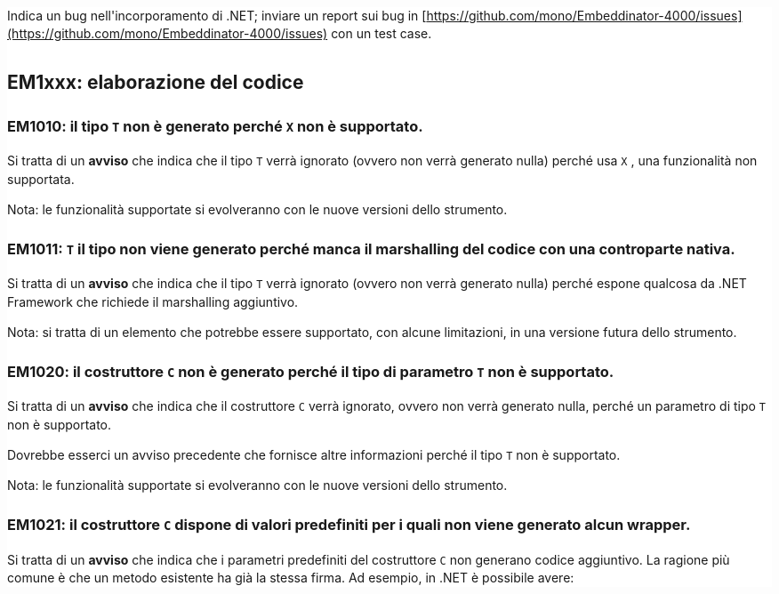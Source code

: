 Indica un bug nell'incorporamento di .NET; inviare un report sui bug in [https://github.com/mono/Embeddinator-4000/issues](https://github.com/mono/Embeddinator-4000/issues) con un test case.



## <a name="em1xxx-code-processing"></a>EM1xxx: elaborazione del codice

<a name="EM1010"></a>

### <a name="em1010-type-t-is-not-generated-because-x-are-not-supported"></a>EM1010: il tipo `T` non è generato perché `X` non è supportato.

Si tratta di un **avviso** che indica che il tipo `T` verrà ignorato (ovvero non verrà generato nulla) perché usa `X` , una funzionalità non supportata.

Nota: le funzionalità supportate si evolveranno con le nuove versioni dello strumento.

<a name="EM1011"></a>

### <a name="em1011-type-t-is-not-generated-because-it-lacks-marshaling-code-with-a-native-counterpart"></a>EM1011: `T` il tipo non viene generato perché manca il marshalling del codice con una controparte nativa.

Si tratta di un **avviso** che indica che il tipo `T` verrà ignorato (ovvero non verrà generato nulla) perché espone qualcosa da .NET Framework che richiede il marshalling aggiuntivo.

Nota: si tratta di un elemento che potrebbe essere supportato, con alcune limitazioni, in una versione futura dello strumento.

<a name="EM1020"></a>

### <a name="em1020-constructor-c-is-not-generated-because-of-parameter-type-t-is-not-supported"></a>EM1020: il costruttore `C` non è generato perché il tipo di parametro `T` non è supportato.

Si tratta di un **avviso** che indica che il costruttore `C` verrà ignorato, ovvero non verrà generato nulla, perché un parametro di tipo `T` non è supportato.

Dovrebbe esserci un avviso precedente che fornisce altre informazioni perché il tipo `T` non è supportato.

Nota: le funzionalità supportate si evolveranno con le nuove versioni dello strumento.

<a name="EM1021"></a>

### <a name="em1021-constructor-c-has-default-values-for-which-no-wrapper-is-generated"></a>EM1021: il costruttore `C` dispone di valori predefiniti per i quali non viene generato alcun wrapper.

Si tratta di un **avviso** che indica che i parametri predefiniti del costruttore `C` non generano codice aggiuntivo. La ragione più comune è che un metodo esistente ha già la stessa firma. Ad esempio, in .NET è possibile avere:
